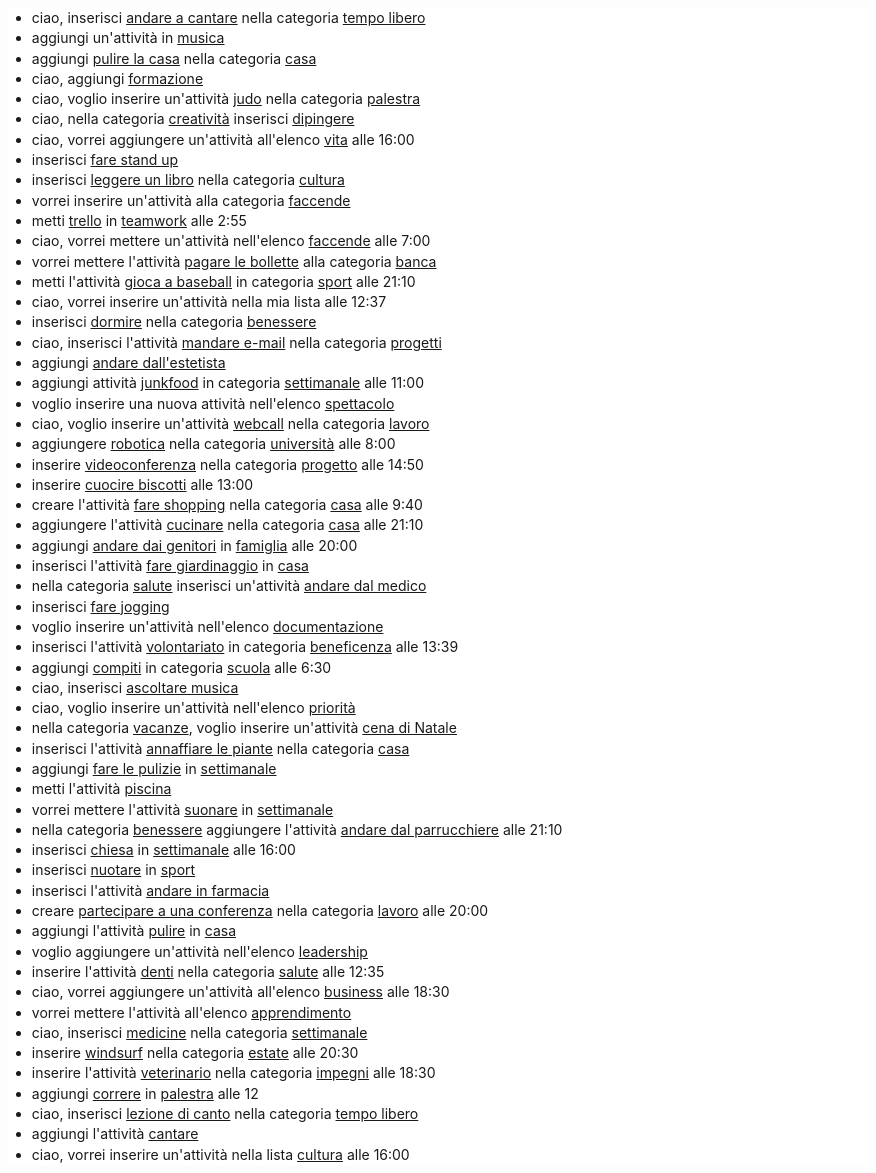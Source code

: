 - ciao, inserisci [andare a cantare](activity) nella categoria [tempo libero](category)
- aggiungi un'attività in [musica](category)
- aggiungi [pulire la casa](activity) nella categoria [casa](category)
- ciao, aggiungi [formazione](activity)
- ciao, voglio inserire un'attività [judo](activity) nella categoria [palestra](category)
- ciao, nella categoria [creatività](category) inserisci [dipingere](activity)
- ciao, vorrei aggiungere un'attività all'elenco [vita](category) alle 16:00
- inserisci [fare stand up](activity)
- inserisci [leggere un libro](activity) nella categoria [cultura](category)
- vorrei inserire un'attività alla categoria [faccende](category)
- metti [trello](activity) in [teamwork](category) alle 2:55
- ciao, vorrei mettere un'attività nell'elenco [faccende](category) alle 7:00
- vorrei mettere l'attività [pagare le bollette](activity) alla categoria [banca](category)
- metti l'attività [gioca a baseball](activity) in categoria [sport](category) alle 21:10
- ciao, vorrei inserire un'attività nella mia lista alle 12:37
- inserisci [dormire](activity) nella categoria [benessere](category)
- ciao, inserisci l'attività [mandare e-mail](activity) nella categoria [progetti](category)
- aggiungi [andare dall'estetista](activity)
- aggiungi attività [junkfood](activity) in categoria [settimanale](category) alle 11:00
- voglio inserire una nuova attività nell'elenco [spettacolo](category)
- ciao, voglio inserire un'attività [webcall](activity) nella categoria [lavoro](category)
- aggiungere [robotica](activity) nella categoria [università](category) alle 8:00
- inserire [videoconferenza](activity) nella categoria [progetto](category) alle 14:50
- inserire [cuocire biscotti](activity) alle 13:00
- creare l'attività [fare shopping](activity) nella categoria [casa](category) alle 9:40
- aggiungere l'attività [cucinare](activity) nella categoria [casa](category) alle 21:10
- aggiungi [andare dai genitori](activity) in [famiglia](category) alle 20:00
- inserisci l'attività [fare giardinaggio](activity) in [casa](category)
- nella categoria [salute](category) inserisci un'attività [andare dal medico](activity)
- inserisci [fare jogging](activity)
- voglio inserire un'attività nell'elenco [documentazione](category)
- inserisci l'attività [volontariato](activity) in categoria [beneficenza](category) alle 13:39
- aggiungi [compiti](activity) in categoria [scuola](category) alle 6:30
- ciao, inserisci [ascoltare musica](activity)
- ciao, voglio inserire un'attività nell'elenco [priorità](category)
- nella categoria [vacanze](category), voglio inserire un'attività [cena di Natale](activity)
- inserisci l'attività [annaffiare le piante](activity) nella categoria [casa](category)
- aggiungi [fare le pulizie](activity) in [settimanale](category)
- metti l'attività [piscina](activity)
- vorrei mettere l'attività [suonare](activity) in [settimanale](category)
- nella categoria [benessere](category) aggiungere l'attività [andare dal parrucchiere](activity) alle 21:10
- inserisci [chiesa](activity) in [settimanale](category) alle 16:00
- inserisci [nuotare](activity) in [sport](category)
- inserisci l'attività [andare in farmacia](activity)
- creare [partecipare a una conferenza](activity) nella categoria [lavoro](category) alle 20:00
- aggiungi l'attività [pulire](activity) in [casa](category)
- voglio aggiungere un'attività nell'elenco [leadership](category)
- inserire l'attività [denti](activity) nella categoria [salute](category) alle 12:35
- ciao, vorrei aggiungere un'attività all'elenco [business](category) alle 18:30
- vorrei mettere l'attività all'elenco [apprendimento](category)
- ciao, inserisci [medicine](activity) nella categoria [settimanale](category)
- inserire [windsurf](activity) nella categoria [estate](category) alle 20:30
- inserire l'attività [veterinario](activity) nella categoria [impegni](category) alle 18:30
- aggiungi [correre](activity) in [palestra](category) alle 12
- ciao, inserisci [lezione di canto](activity) nella categoria [tempo libero](category)
- aggiungi l'attività [cantare](activity)
- ciao, vorrei inserire un'attività nella lista [cultura](category) alle 16:00
